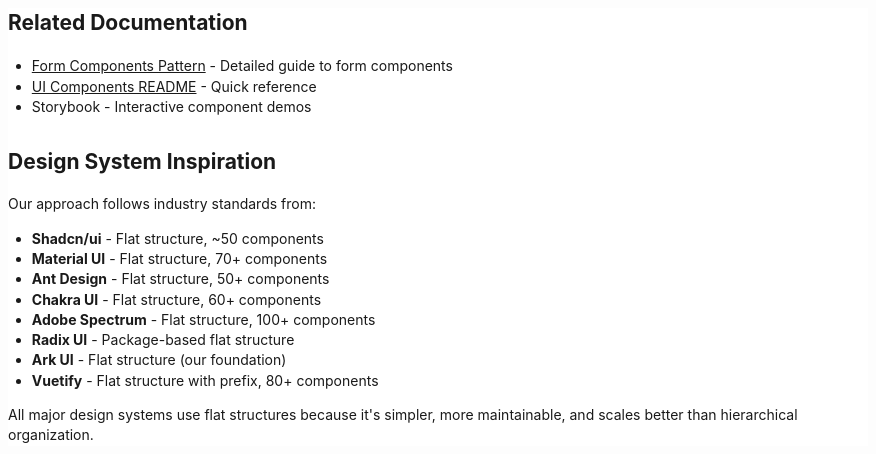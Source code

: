 ## Related Documentation

- [Form Components Pattern](./UI_COMPONENTS_FORM_PATTERN.md) - Detailed guide to form components
- [UI Components README](../src/shared/ui/README.md) - Quick reference
- Storybook - Interactive component demos

## Design System Inspiration

Our approach follows industry standards from:

- **Shadcn/ui** - Flat structure, ~50 components
- **Material UI** - Flat structure, 70+ components
- **Ant Design** - Flat structure, 50+ components
- **Chakra UI** - Flat structure, 60+ components
- **Adobe Spectrum** - Flat structure, 100+ components
- **Radix UI** - Package-based flat structure
- **Ark UI** - Flat structure (our foundation)
- **Vuetify** - Flat structure with prefix, 80+ components

All major design systems use flat structures because it's simpler, more maintainable, and scales better than hierarchical organization.

